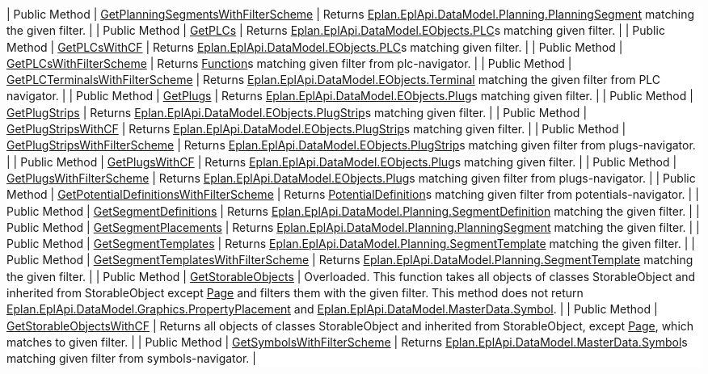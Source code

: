 | Public Method | [GetPlanningSegmentsWithFilterScheme](Eplan.EplApi.DataModelu~Eplan.EplApi.DataModel.DMObjectsFinder~GetPlanningSegmentsWithFilterScheme.html) | Returns [Eplan.EplApi.DataModel.Planning.PlanningSegment](Eplan.EplApi.DataModelu~Eplan.EplApi.DataModel.Planning.PlanningSegment.html) matching the given filter. |
| Public Method | [GetPLCs](Eplan.EplApi.DataModelu~Eplan.EplApi.DataModel.DMObjectsFinder~GetPLCs.html) | Returns [Eplan.EplApi.DataModel.EObjects.PLC](Eplan.EplApi.DataModelu~Eplan.EplApi.DataModel.EObjects.PLC.html)s matching given filter. |
| Public Method | [GetPLCsWithCF](Eplan.EplApi.DataModelu~Eplan.EplApi.DataModel.DMObjectsFinder~GetPLCsWithCF.html) | Returns [Eplan.EplApi.DataModel.EObjects.PLC](Eplan.EplApi.DataModelu~Eplan.EplApi.DataModel.EObjects.PLC.html)s matching given filter. |
| Public Method | [GetPLCsWithFilterScheme](Eplan.EplApi.DataModelu~Eplan.EplApi.DataModel.DMObjectsFinder~GetPLCsWithFilterScheme.html) | Returns [Function](Eplan.EplApi.DataModelu~Eplan.EplApi.DataModel.Function.html)s matching given filter from plc-navigator. |
| Public Method | [GetPLCTerminalsWithFilterScheme](Eplan.EplApi.DataModelu~Eplan.EplApi.DataModel.DMObjectsFinder~GetPLCTerminalsWithFilterScheme.html) | Returns [Eplan.EplApi.DataModel.EObjects.Terminal](Eplan.EplApi.DataModelu~Eplan.EplApi.DataModel.EObjects.Terminal.html) matching the given filter from PLC navigator. |
| Public Method | [GetPlugs](Eplan.EplApi.DataModelu~Eplan.EplApi.DataModel.DMObjectsFinder~GetPlugs.html) | Returns [Eplan.EplApi.DataModel.EObjects.Plug](Eplan.EplApi.DataModelu~Eplan.EplApi.DataModel.EObjects.Plug.html)s matching given filter. |
| Public Method | [GetPlugStrips](Eplan.EplApi.DataModelu~Eplan.EplApi.DataModel.DMObjectsFinder~GetPlugStrips.html) | Returns [Eplan.EplApi.DataModel.EObjects.PlugStrip](Eplan.EplApi.DataModelu~Eplan.EplApi.DataModel.EObjects.PlugStrip.html)s matching given filter. |
| Public Method | [GetPlugStripsWithCF](Eplan.EplApi.DataModelu~Eplan.EplApi.DataModel.DMObjectsFinder~GetPlugStripsWithCF.html) | Returns [Eplan.EplApi.DataModel.EObjects.PlugStrip](Eplan.EplApi.DataModelu~Eplan.EplApi.DataModel.EObjects.PlugStrip.html)s matching given filter. |
| Public Method | [GetPlugStripsWithFilterScheme](Eplan.EplApi.DataModelu~Eplan.EplApi.DataModel.DMObjectsFinder~GetPlugStripsWithFilterScheme.html) | Returns [Eplan.EplApi.DataModel.EObjects.PlugStrip](Eplan.EplApi.DataModelu~Eplan.EplApi.DataModel.EObjects.PlugStrip.html)s matching given filter from plugs-navigator. |
| Public Method | [GetPlugsWithCF](Eplan.EplApi.DataModelu~Eplan.EplApi.DataModel.DMObjectsFinder~GetPlugsWithCF.html) | Returns [Eplan.EplApi.DataModel.EObjects.Plug](Eplan.EplApi.DataModelu~Eplan.EplApi.DataModel.EObjects.Plug.html)s matching given filter. |
| Public Method | [GetPlugsWithFilterScheme](Eplan.EplApi.DataModelu~Eplan.EplApi.DataModel.DMObjectsFinder~GetPlugsWithFilterScheme.html) | Returns [Eplan.EplApi.DataModel.EObjects.Plug](Eplan.EplApi.DataModelu~Eplan.EplApi.DataModel.EObjects.Plug.html)s matching given filter from plugs-navigator. |
| Public Method | [GetPotentialDefinitionsWithFilterScheme](Eplan.EplApi.DataModelu~Eplan.EplApi.DataModel.DMObjectsFinder~GetPotentialDefinitionsWithFilterScheme.html) | Returns [PotentialDefinition](Eplan.EplApi.DataModelu~Eplan.EplApi.DataModel.PotentialDefinition.html)s matching given filter from potentials-navigator. |
| Public Method | [GetSegmentDefinitions](Eplan.EplApi.DataModelu~Eplan.EplApi.DataModel.DMObjectsFinder~GetSegmentDefinitions.html) | Returns [Eplan.EplApi.DataModel.Planning.SegmentDefinition](Eplan.EplApi.DataModelu~Eplan.EplApi.DataModel.Planning.SegmentDefinition.html) matching the given filter. |
| Public Method | [GetSegmentPlacements](Eplan.EplApi.DataModelu~Eplan.EplApi.DataModel.DMObjectsFinder~GetSegmentPlacements.html) | Returns [Eplan.EplApi.DataModel.Planning.PlanningSegment](Eplan.EplApi.DataModelu~Eplan.EplApi.DataModel.Planning.PlanningSegment.html) matching the given filter. |
| Public Method | [GetSegmentTemplates](Eplan.EplApi.DataModelu~Eplan.EplApi.DataModel.DMObjectsFinder~GetSegmentTemplates.html) | Returns [Eplan.EplApi.DataModel.Planning.SegmentTemplate](Eplan.EplApi.DataModelu~Eplan.EplApi.DataModel.Planning.SegmentTemplate.html) matching the given filter. |
| Public Method | [GetSegmentTemplatesWithFilterScheme](Eplan.EplApi.DataModelu~Eplan.EplApi.DataModel.DMObjectsFinder~GetSegmentTemplatesWithFilterScheme.html) | Returns [Eplan.EplApi.DataModel.Planning.SegmentTemplate](Eplan.EplApi.DataModelu~Eplan.EplApi.DataModel.Planning.SegmentTemplate.html) matching the given filter. |
| Public Method | [GetStorableObjects](Eplan.EplApi.DataModelu~Eplan.EplApi.DataModel.DMObjectsFinder~GetStorableObjects.html) | Overloaded. This function takes all objects of classes StorableObject and inherited from StorableObject except [Page](Eplan.EplApi.DataModelu~Eplan.EplApi.DataModel.Page.html) and filters them with the given filter. This method does not return [Eplan.EplApi.DataModel.Graphics.PropertyPlacement](Eplan.EplApi.DataModelu~Eplan.EplApi.DataModel.Graphics.PropertyPlacement.html) and [Eplan.EplApi.DataModel.MasterData.Symbol](Eplan.EplApi.DataModelu~Eplan.EplApi.DataModel.MasterData.Symbol.html). |
| Public Method | [GetStorableObjectsWithCF](Eplan.EplApi.DataModelu~Eplan.EplApi.DataModel.DMObjectsFinder~GetStorableObjectsWithCF.html) | Returns all objects of classes StorableObject and inherited from StorableObject, except [Page](Eplan.EplApi.DataModelu~Eplan.EplApi.DataModel.Page.html), which matches to given filter. |
| Public Method | [GetSymbolsWithFilterScheme](Eplan.EplApi.DataModelu~Eplan.EplApi.DataModel.DMObjectsFinder~GetSymbolsWithFilterScheme.html) | Returns [Eplan.EplApi.DataModel.MasterData.Symbol](Eplan.EplApi.DataModelu~Eplan.EplApi.DataModel.MasterData.Symbol.html)s matching given filter from symbols-navigator. |